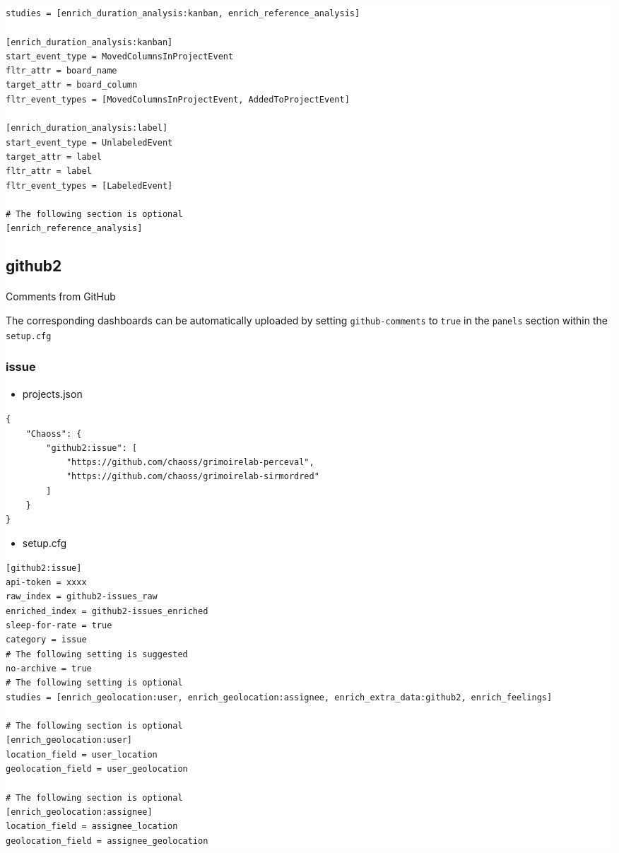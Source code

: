 ```
studies = [enrich_duration_analysis:kanban, enrich_reference_analysis] 

[enrich_duration_analysis:kanban]
start_event_type = MovedColumnsInProjectEvent
fltr_attr = board_name
target_attr = board_column
fltr_event_types = [MovedColumnsInProjectEvent, AddedToProjectEvent]

[enrich_duration_analysis:label]
start_event_type = UnlabeledEvent
target_attr = label
fltr_attr = label
fltr_event_types = [LabeledEvent]

# The following section is optional
[enrich_reference_analysis] 
```

## github2

Comments from GitHub

The corresponding dashboards can be automatically uploaded by setting
`github-comments` to `true` in the `panels` section within the `setup.cfg`

### issue

- projects.json

```
{
    "Chaoss": {
        "github2:issue": [
            "https://github.com/chaoss/grimoirelab-perceval",
            "https://github.com/chaoss/grimoirelab-sirmordred"
        ]
    }
}
```

- setup.cfg

```
[github2:issue]
api-token = xxxx
raw_index = github2-issues_raw
enriched_index = github2-issues_enriched
sleep-for-rate = true
category = issue
# The following setting is suggested
no-archive = true 
# The following setting is optional
studies = [enrich_geolocation:user, enrich_geolocation:assignee, enrich_extra_data:github2, enrich_feelings] 

# The following section is optional
[enrich_geolocation:user] 
location_field = user_location
geolocation_field = user_geolocation

# The following section is optional
[enrich_geolocation:assignee] 
location_field = assignee_location
geolocation_field = assignee_geolocation

```